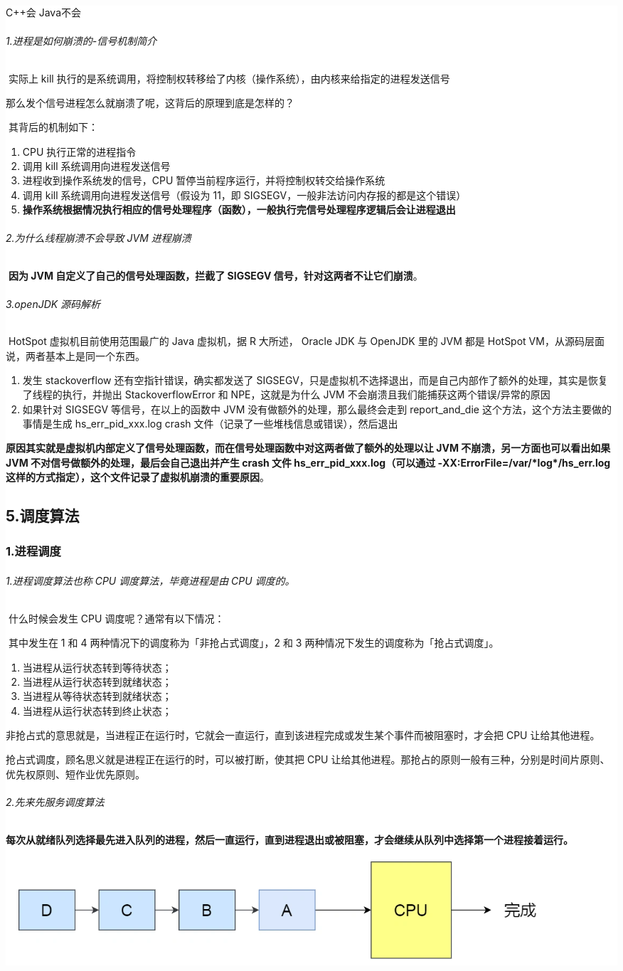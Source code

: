 C++会 Java不会

###### 1.进程是如何崩溃的-信号机制简介

​	实际上 kill 执行的是系统调用，将控制权转移给了内核（操作系统），由内核来给指定的进程发送信号

那么发个信号进程怎么就崩溃了呢，这背后的原理到底是怎样的？

​	其背后的机制如下：

1. CPU 执行正常的进程指令
2. 调用 kill 系统调用向进程发送信号
3. 进程收到操作系统发的信号，CPU 暂停当前程序运行，并将控制权转交给操作系统
4. 调用 kill 系统调用向进程发送信号（假设为 11，即 SIGSEGV，一般非法访问内存报的都是这个错误）
5. **操作系统根据情况执行相应的信号处理程序（函数），一般执行完信号处理程序逻辑后会让进程退出**

###### 2.为什么线程崩溃不会导致 JVM 进程崩溃

​	**因为 JVM 自定义了自己的信号处理函数，拦截了 SIGSEGV 信号，针对这两者不让它们崩溃**。

###### 3.openJDK 源码解析

​	HotSpot 虚拟机目前使用范围最广的 Java 虚拟机，据 R 大所述， Oracle JDK 与 OpenJDK 里的 JVM 都是 HotSpot VM，从源码层面说，两者基本上是同一个东西。

1. 发生 stackoverflow 还有空指针错误，确实都发送了 SIGSEGV，只是虚拟机不选择退出，而是自己内部作了额外的处理，其实是恢复了线程的执行，并抛出 StackoverflowError 和 NPE，这就是为什么 JVM 不会崩溃且我们能捕获这两个错误/异常的原因
2. 如果针对 SIGSEGV 等信号，在以上的函数中 JVM 没有做额外的处理，那么最终会走到 report_and_die 这个方法，这个方法主要做的事情是生成 hs_err_pid_xxx.log crash 文件（记录了一些堆栈信息或错误），然后退出

​	**原因其实就是虚拟机内部定义了信号处理函数，而在信号处理函数中对这两者做了额外的处理以让 JVM 不崩溃，另一方面也可以看出如果 JVM 不对信号做额外的处理，最后会自己退出并产生 crash 文件 hs_err_pid_xxx.log（可以通过 -XX:ErrorFile=/var/\*log\*/hs_err.log 这样的方式指定），这个文件记录了虚拟机崩溃的重要原因**。

## 5.调度算法

### 1.进程调度

###### 1.进程调度算法也称 CPU 调度算法，毕竟进程是由 CPU 调度的。

​	什么时候会发生 CPU 调度呢？通常有以下情况：

​	其中发生在 1 和 4 两种情况下的调度称为「非抢占式调度」，2 和 3 两种情况下发生的调度称为「抢占式调度」。

1. 当进程从运行状态转到等待状态；
2. 当进程从运行状态转到就绪状态；
3. 当进程从等待状态转到就绪状态；
4. 当进程从运行状态转到终止状态；

非抢占式的意思就是，当进程正在运行时，它就会一直运行，直到该进程完成或发生某个事件而被阻塞时，才会把 CPU 让给其他进程。

抢占式调度，顾名思义就是进程正在运行的时，可以被打断，使其把 CPU 让给其他进程。那抢占的原则一般有三种，分别是时间片原则、优先权原则、短作业优先原则。

###### 2.先来先服务调度算法

**每次从就绪队列选择最先进入队列的进程，然后一直运行，直到进程退出或被阻塞，才会继续从队列中选择第一个进程接着运行。**

![image-20220816223931052](计算机操作系统.assets/image-20220816223931052.png)
